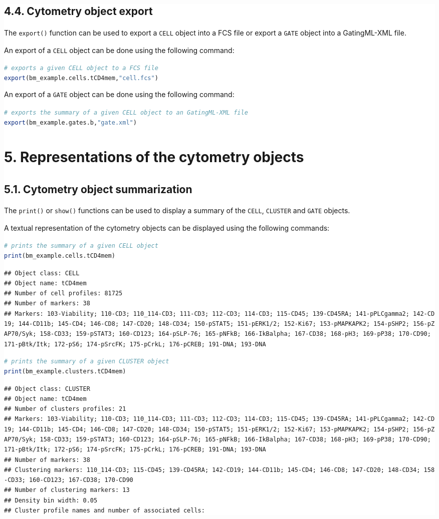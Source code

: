 ## <a name="object_export"></a> 4.4. Cytometry object export
The `export()` function can be used to export a `CELL` object into a FCS file or export a `GATE` object into a GatingML-XML file.

An export of a `CELL` object can be done using the following command:

```r
# exports a given CELL object to a FCS file
export(bm_example.cells.tCD4mem,"cell.fcs")
```

An export of a `GATE` object can be done using the following command:

```r
# exports the summary of a given CELL object to an GatingML-XML file
export(bm_example.gates.b,"gate.xml")
```

# <a name="object_representation"></a> 5. Representations of the cytometry objects

## <a name="object_summarization"></a> 5.1. Cytometry object summarization
The `print()` or `show()` functions can be used to display a summary of the `CELL`, `CLUSTER` and `GATE` objects.

A textual representation of the cytometry objects can be displayed using the following commands:

```r
# prints the summary of a given CELL object
print(bm_example.cells.tCD4mem)
```

```
## Object class: CELL
## Object name: tCD4mem
## Number of cell profiles: 81725
## Number of markers: 38
## Markers: 103-Viability; 110-CD3; 110_114-CD3; 111-CD3; 112-CD3; 114-CD3; 115-CD45; 139-CD45RA; 141-pPLCgamma2; 142-CD19; 144-CD11b; 145-CD4; 146-CD8; 147-CD20; 148-CD34; 150-pSTAT5; 151-pERK1/2; 152-Ki67; 153-pMAPKAPK2; 154-pSHP2; 156-pZAP70/Syk; 158-CD33; 159-pSTAT3; 160-CD123; 164-pSLP-76; 165-pNFkB; 166-IkBalpha; 167-CD38; 168-pH3; 169-pP38; 170-CD90; 171-pBtk/Itk; 172-pS6; 174-pSrcFK; 175-pCrkL; 176-pCREB; 191-DNA; 193-DNA
```


```r
# prints the summary of a given CLUSTER object
print(bm_example.clusters.tCD4mem)
```

```
## Object class: CLUSTER
## Object name: tCD4mem
## Number of clusters profiles: 21
## Markers: 103-Viability; 110-CD3; 110_114-CD3; 111-CD3; 112-CD3; 114-CD3; 115-CD45; 139-CD45RA; 141-pPLCgamma2; 142-CD19; 144-CD11b; 145-CD4; 146-CD8; 147-CD20; 148-CD34; 150-pSTAT5; 151-pERK1/2; 152-Ki67; 153-pMAPKAPK2; 154-pSHP2; 156-pZAP70/Syk; 158-CD33; 159-pSTAT3; 160-CD123; 164-pSLP-76; 165-pNFkB; 166-IkBalpha; 167-CD38; 168-pH3; 169-pP38; 170-CD90; 171-pBtk/Itk; 172-pS6; 174-pSrcFK; 175-pCrkL; 176-pCREB; 191-DNA; 193-DNA
## Number of markers: 38
## Clustering markers: 110_114-CD3; 115-CD45; 139-CD45RA; 142-CD19; 144-CD11b; 145-CD4; 146-CD8; 147-CD20; 148-CD34; 158-CD33; 160-CD123; 167-CD38; 170-CD90
## Number of clustering markers: 13
## Density bin width: 0.05
## Cluster profile names and number of associated cells:
```